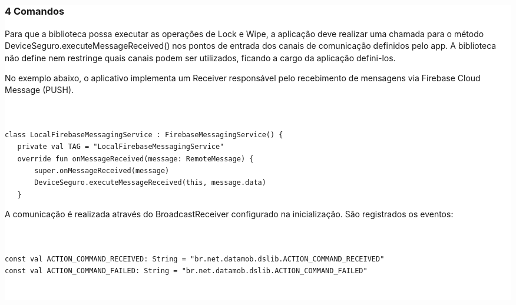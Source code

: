 ### 4 Comandos

Para que a biblioteca possa executar as operações de Lock e Wipe, a aplicação deve realizar uma chamada para o método DeviceSeguro.executeMessageReceived() nos pontos de entrada dos canais de comunicação definidos pelo app. A biblioteca não define nem restringe quais canais podem ser utilizados, ficando a cargo da aplicação defini-los.

No exemplo abaixo, o aplicativo implementa um Receiver responsável pelo recebimento de mensagens via Firebase Cloud Message (PUSH).

```


class LocalFirebaseMessagingService : FirebaseMessagingService() {
   private val TAG = "LocalFirebaseMessagingService"
   override fun onMessageReceived(message: RemoteMessage) {
       super.onMessageReceived(message)
       DeviceSeguro.executeMessageReceived(this, message.data)
   }

```

A comunicação é realizada através do BroadcastReceiver configurado na inicialização. São registrados os eventos:

```


const val ACTION_COMMAND_RECEIVED: String = "br.net.datamob.dslib.ACTION_COMMAND_RECEIVED"
const val ACTION_COMMAND_FAILED: String = "br.net.datamob.dslib.ACTION_COMMAND_FAILED"



```
